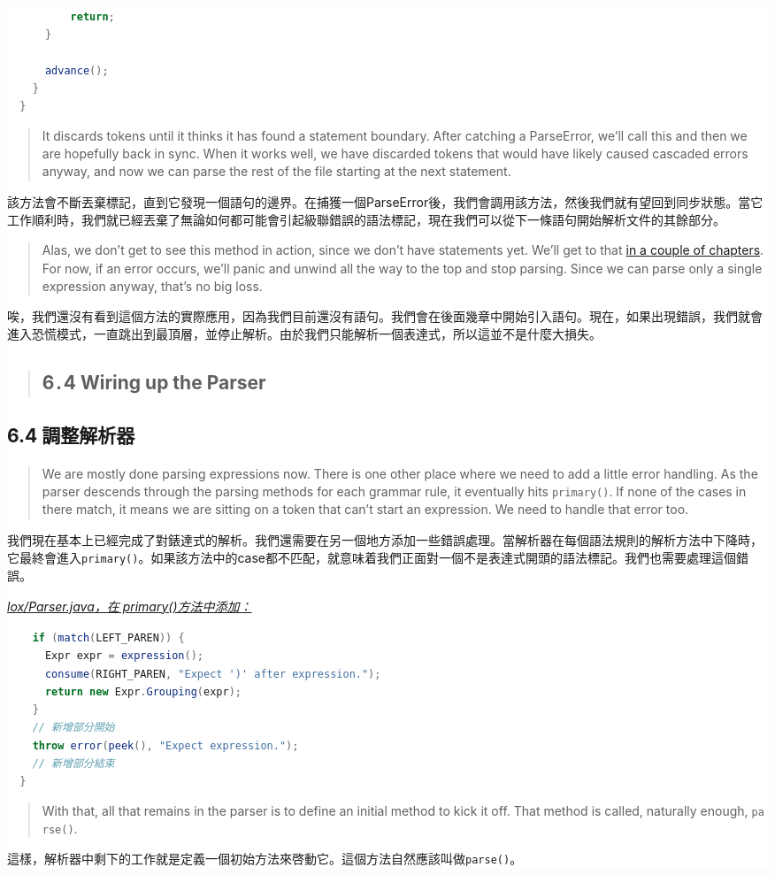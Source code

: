 ```java
          return;
      }

      advance();
    }
  }
```

> It discards tokens until it thinks it has found a statement boundary. After catching a ParseError, we’ll call this and then we are hopefully back in sync. When it works well, we have discarded tokens that would have likely caused cascaded errors anyway, and now we can parse the rest of the file starting at the next statement.

該方法會不斷丟棄標記，直到它發現一個語句的邊界。在捕獲一個ParseError後，我們會調用該方法，然後我們就有望回到同步狀態。當它工作順利時，我們就已經丟棄了無論如何都可能會引起級聯錯誤的語法標記，現在我們可以從下一條語句開始解析文件的其餘部分。

> Alas, we don’t get to see this method in action, since we don’t have statements yet. We’ll get to that [in a couple of chapters](http://craftinginterpreters.com/statements-and-state.html). For now, if an error occurs, we’ll panic and unwind all the way to the top and stop parsing. Since we can parse only a single expression anyway, that’s no big loss.

唉，我們還沒有看到這個方法的實際應用，因為我們目前還沒有語句。我們會在後面幾章中開始引入語句。現在，如果出現錯誤，我們就會進入恐慌模式，一直跳出到最頂層，並停止解析。由於我們只能解析一個表達式，所以這並不是什麼大損失。

> ## 6 . 4 Wiring up the Parser
>

## 6.4 調整解析器

> We are mostly done parsing expressions now. There is one other place where we need to add a little error handling. As the parser descends through the parsing methods for each grammar rule, it eventually hits `primary()`. If none of the cases in there match, it means we are sitting on a token that can’t start an expression. We need to handle that error too.

我們現在基本上已經完成了對錶達式的解析。我們還需要在另一個地方添加一些錯誤處理。當解析器在每個語法規則的解析方法中下降時，它最終會進入`primary()`。如果該方法中的case都不匹配，就意味着我們正面對一個不是表達式開頭的語法標記。我們也需要處理這個錯誤。

*<u>lox/Parser.java，在 primary()方法中添加：</u>*

```java
    if (match(LEFT_PAREN)) {
      Expr expr = expression();
      consume(RIGHT_PAREN, "Expect ')' after expression.");
      return new Expr.Grouping(expr);
    }
    // 新增部分開始
    throw error(peek(), "Expect expression.");
    // 新增部分結束
  }
```

> With that, all that remains in the parser is to define an initial method to kick it off. That method is called, naturally enough, `parse()`.

這樣，解析器中剩下的工作就是定義一個初始方法來啓動它。這個方法自然應該叫做`parse()`。

